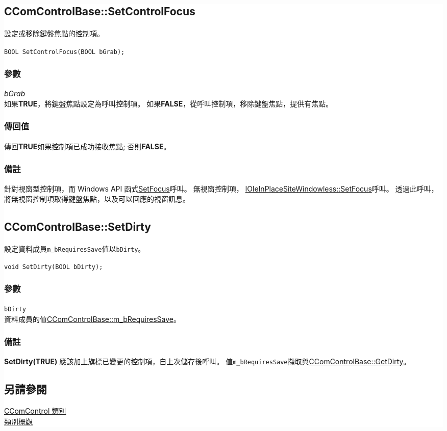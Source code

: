 ##  <a name="setcontrolfocus"></a>  CComControlBase::SetControlFocus  
 設定或移除鍵盤焦點的控制項。  
  
```
BOOL SetControlFocus(BOOL bGrab);
```  
  
### <a name="parameters"></a>參數  
 *bGrab*  
 如果**TRUE**，將鍵盤焦點設定為呼叫控制項。 如果**FALSE**，從呼叫控制項，移除鍵盤焦點，提供有焦點。  
  
### <a name="return-value"></a>傳回值  
 傳回**TRUE**如果控制項已成功接收焦點; 否則**FALSE**。  
  
### <a name="remarks"></a>備註  
 針對視窗型控制項，而 Windows API 函式[SetFocus](http://msdn.microsoft.com/library/windows/desktop/ms646312)呼叫。 無視窗控制項， [IOleInPlaceSiteWindowless::SetFocus](http://msdn.microsoft.com/library/windows/desktop/ms679745)呼叫。 透過此呼叫，將無視窗控制項取得鍵盤焦點，以及可以回應的視窗訊息。  
  
##  <a name="setdirty"></a>  CComControlBase::SetDirty  
 設定資料成員`m_bRequiresSave`值以`bDirty`。  
  
```
void SetDirty(BOOL bDirty);
```  
  
### <a name="parameters"></a>參數  
 `bDirty`  
 資料成員的值[CComControlBase::m_bRequiresSave](#m_brequiressave)。  
  
### <a name="remarks"></a>備註  
 **SetDirty(TRUE)** 應該加上旗標已變更的控制項，自上次儲存後呼叫。 值`m_bRequiresSave`擷取與[CComControlBase::GetDirty](#getdirty)。  
  
## <a name="see-also"></a>另請參閱  
 [CComControl 類別](../../atl/reference/ccomcontrol-class.md)   
 [類別概觀](../../atl/atl-class-overview.md)
